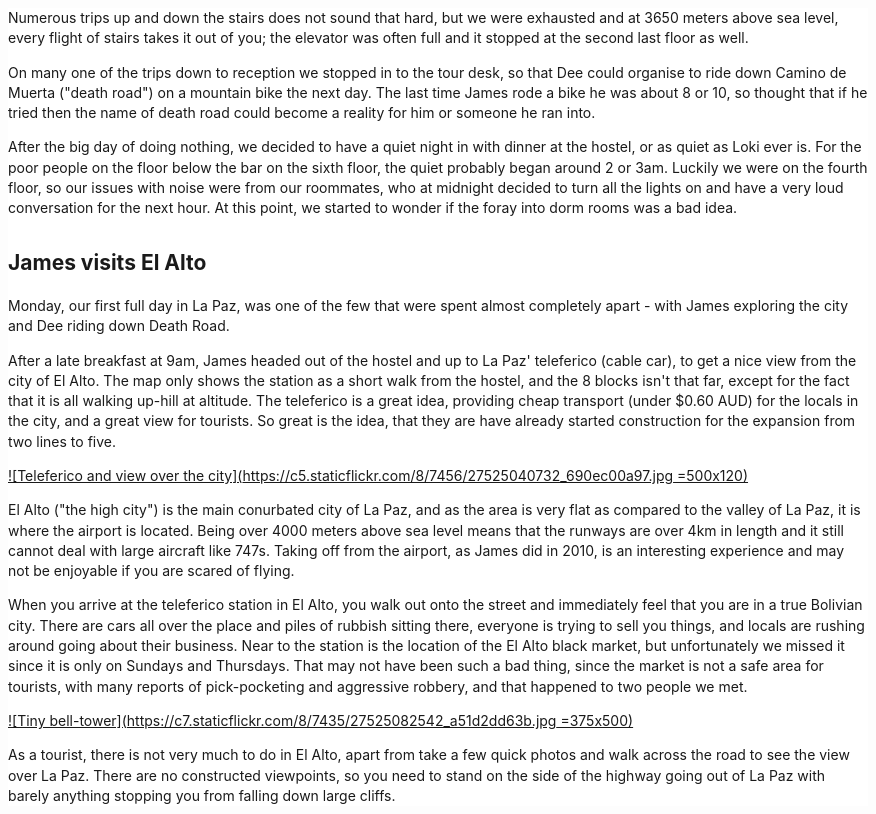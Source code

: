 Numerous trips up and down the stairs does not sound that hard, but we were exhausted and at 3650 meters above sea level, every flight of stairs takes it out of you; the elevator was often full and it stopped at the second last floor as well.

On many one of the trips down to reception we stopped in to the tour desk, so that Dee could organise to ride down Camino de Muerta ("death road") on a mountain bike the next day. The last time James rode a bike he was about 8 or 10, so thought that if he tried then the name of death road could become a reality for him or someone he ran into.

After the big day of doing nothing, we decided to have a quiet night in with dinner at the hostel, or as quiet as Loki ever is. For the poor people on the floor below the bar on the sixth floor, the quiet probably began around 2 or 3am. Luckily we were on the fourth floor, so our issues with noise were from our roommates, who at midnight decided to turn all the lights on and have a very loud conversation for the next hour. At this point, we started to wonder if the foray into dorm rooms was a bad idea. 


James visits El Alto
--------------------

Monday, our first full day in La Paz, was one of the few that were spent almost completely apart - with James exploring the city and Dee riding down Death Road.

After a late breakfast at 9am, James headed out of the hostel and up to La Paz' teleferico (cable car), to get a nice view from the city of El Alto. The map only shows the station as a short walk from the hostel, and the 8 blocks isn't that far, except for the fact that it is all walking up-hill at altitude. The teleferico is a great idea, providing cheap transport (under $0.60 AUD) for the locals in the city, and a great view for tourists. So great is the idea, that they are have already started construction for the expansion from two lines to five.

[![Teleferico and view over the city](https://c5.staticflickr.com/8/7456/27525040732_690ec00a97.jpg =500x120)](https://www.flickr.com/photos/140698305@N05/27525040732/in/album-72157669664451825/)


El Alto ("the high city") is the main conurbated city of La Paz, and as the area is very flat as compared to the valley of La Paz, it is where the airport is located. Being over 4000 meters above sea level means that the runways are over 4km in length and it still cannot deal with large aircraft like 747s. Taking off from the airport, as James did in 2010, is an interesting experience and may not be enjoyable if you are scared of flying.

When you arrive at the teleferico station in El Alto, you walk out onto the street and immediately feel that you are in a true Bolivian city. There are cars all over the place and piles of rubbish sitting there, everyone is trying to sell you things, and locals are rushing around going about their business. Near to the station is the location of the El Alto black market, but unfortunately we missed it since it is only on Sundays and Thursdays. That may not have been such a bad thing, since the market is not a safe area for tourists, with many reports of pick-pocketing and aggressive robbery, and that happened to two people we met.


[![Tiny bell-tower](https://c7.staticflickr.com/8/7435/27525082542_a51d2dd63b.jpg =375x500)](https://www.flickr.com/photos/140698305@N05/27525082542/in/album-72157669664451825/)

As a tourist, there is not very much to do in El Alto, apart from take a few quick photos and walk across the road to see the view over La Paz. There are no constructed viewpoints, so you need to stand on the side of the highway going out of La Paz with barely anything stopping you from falling down large cliffs.
